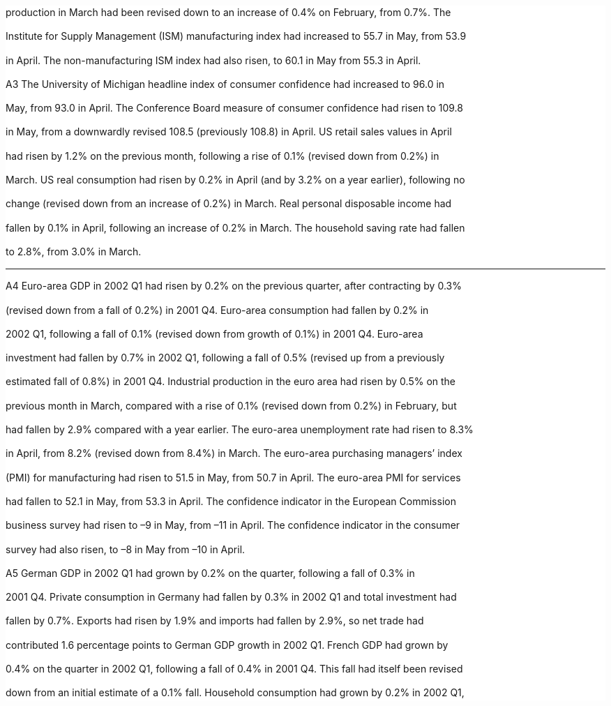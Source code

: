 production in March had been revised down to an increase of 0.4% on February, from 0.7%. The

Institute for Supply Management (ISM) manufacturing index had increased to 55.7 in May, from 53.9

in April. The non-manufacturing ISM index had also risen, to 60.1 in May from 55.3 in April.

A3 The University of Michigan headline index of consumer confidence had increased to 96.0 in

May, from 93.0 in April. The Conference Board measure of consumer confidence had risen to 109.8

in May, from a downwardly revised 108.5 (previously 108.8) in April. US retail sales values in April

had risen by 1.2% on the previous month, following a rise of 0.1% (revised down from 0.2%) in

March. US real consumption had risen by 0.2% in April (and by 3.2% on a year earlier), following no

change (revised down from an increase of 0.2%) in March. Real personal disposable income had

fallen by 0.1% in April, following an increase of 0.2% in March. The household saving rate had fallen

to 2.8%, from 3.0% in March.


-----

A4 Euro-area GDP in 2002 Q1 had risen by 0.2% on the previous quarter, after contracting by 0.3%

(revised down from a fall of 0.2%) in 2001 Q4. Euro-area consumption had fallen by 0.2% in

2002 Q1, following a fall of 0.1% (revised down from growth of 0.1%) in 2001 Q4. Euro-area

investment had fallen by 0.7% in 2002 Q1, following a fall of 0.5% (revised up from a previously

estimated fall of 0.8%) in 2001 Q4. Industrial production in the euro area had risen by 0.5% on the

previous month in March, compared with a rise of 0.1% (revised down from 0.2%) in February, but

had fallen by 2.9% compared with a year earlier. The euro-area unemployment rate had risen to 8.3%

in April, from 8.2% (revised down from 8.4%) in March. The euro-area purchasing managers’ index

(PMI) for manufacturing had risen to 51.5 in May, from 50.7 in April. The euro-area PMI for services

had fallen to 52.1 in May, from 53.3 in April. The confidence indicator in the European Commission

business survey had risen to –9 in May, from –11 in April. The confidence indicator in the consumer

survey had also risen, to –8 in May from –10 in April.

A5 German GDP in 2002 Q1 had grown by 0.2% on the quarter, following a fall of 0.3% in

2001 Q4. Private consumption in Germany had fallen by 0.3% in 2002 Q1 and total investment had

fallen by 0.7%. Exports had risen by 1.9% and imports had fallen by 2.9%, so net trade had

contributed 1.6 percentage points to German GDP growth in 2002 Q1. French GDP had grown by

0.4% on the quarter in 2002 Q1, following a fall of 0.4% in 2001 Q4. This fall had itself been revised

down from an initial estimate of a 0.1% fall. Household consumption had grown by 0.2% in 2002 Q1,
